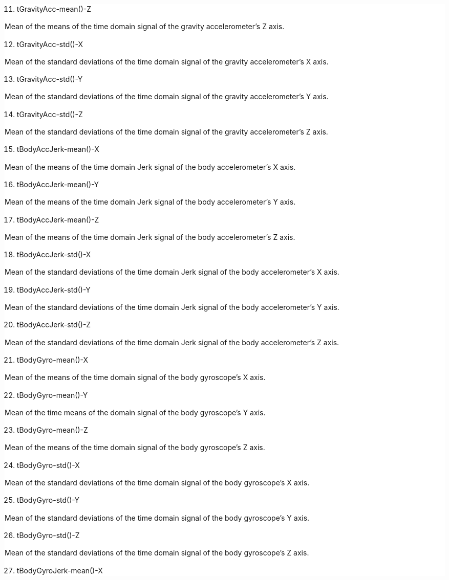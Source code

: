 11. tGravityAcc-mean()-Z

Mean of the means of the time domain signal of the gravity accelerometer’s Z axis.

12. tGravityAcc-std()-X

Mean of the standard deviations of the time domain signal of the gravity accelerometer’s X axis.

13. tGravityAcc-std()-Y

Mean of the standard deviations of the time domain signal of the gravity accelerometer’s Y axis.

14. tGravityAcc-std()-Z

Mean of the standard deviations of the time domain signal of the gravity accelerometer’s Z axis.

15. tBodyAccJerk-mean()-X

Mean of the means of the time domain Jerk signal of the body accelerometer’s X axis.

16. tBodyAccJerk-mean()-Y

Mean of the means of the time domain Jerk signal of the body accelerometer’s Y axis.

17. tBodyAccJerk-mean()-Z

Mean of the means of the time domain Jerk signal of the body accelerometer’s Z axis.

18. tBodyAccJerk-std()-X

Mean of the standard deviations of the time domain Jerk signal of the body accelerometer’s X axis.

19. tBodyAccJerk-std()-Y

Mean of the standard deviations of the time domain Jerk signal of the body accelerometer’s Y axis.

20. tBodyAccJerk-std()-Z

Mean of the standard deviations of the time domain Jerk signal of the body accelerometer’s Z axis.

21. tBodyGyro-mean()-X

Mean of the means of the time domain signal of the body gyroscope’s X axis.

22. tBodyGyro-mean()-Y

Mean of the time means of the domain signal of the body gyroscope’s Y axis.

23. tBodyGyro-mean()-Z

Mean of the means of the time domain signal of the body gyroscope’s Z axis.

24. tBodyGyro-std()-X

Mean of the standard deviations of the time domain signal of the body gyroscope’s X axis.

25. tBodyGyro-std()-Y

Mean of the standard deviations of the time domain signal of the body gyroscope’s Y axis.

26. tBodyGyro-std()-Z

Mean of the standard deviations of the time domain signal of the body gyroscope’s Z axis.

27. tBodyGyroJerk-mean()-X
